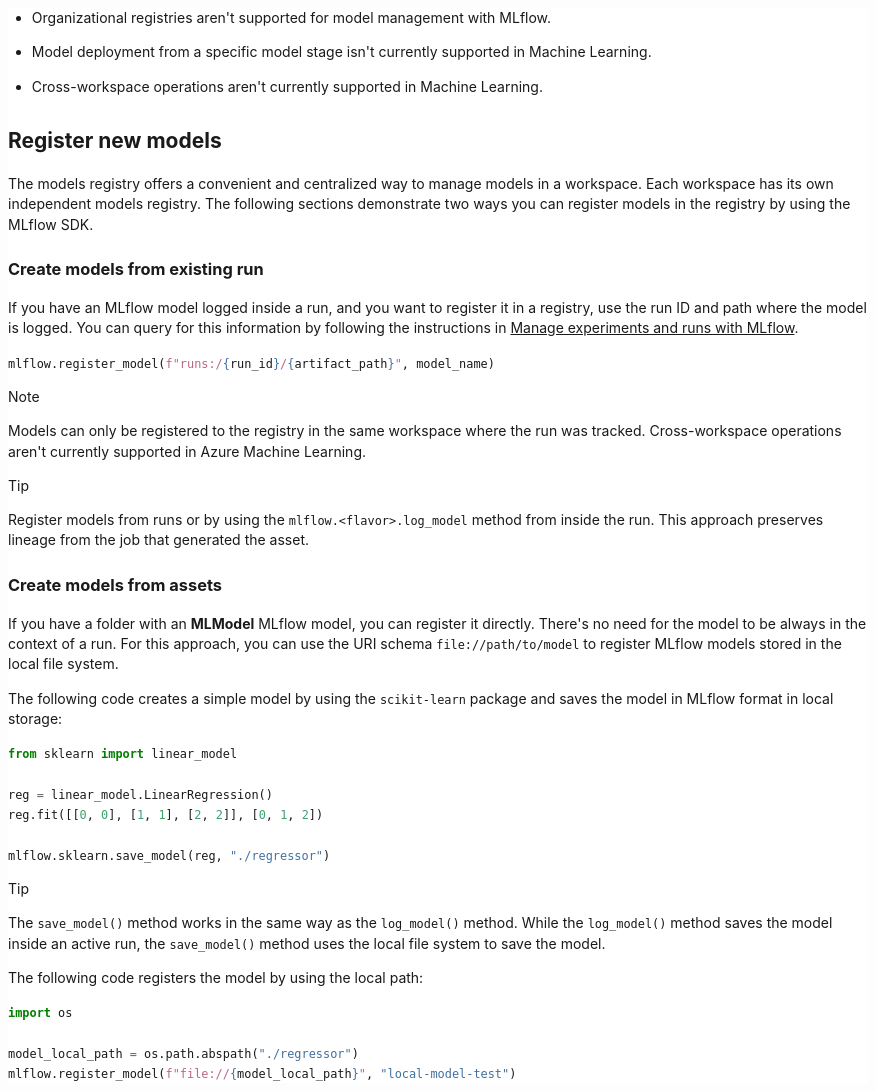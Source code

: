 - Organizational registries aren't supported for model management with MLflow.

- Model deployment from a specific model stage isn't currently supported in Machine Learning.

- Cross-workspace operations aren't currently supported in Machine Learning.

## Register new models

The models registry offers a convenient and centralized way to manage models in a workspace. Each workspace has its own independent models registry. The following sections demonstrate two ways you can register models in the registry by using the MLflow SDK.

### Create models from existing run 

If you have an MLflow model logged inside a run, and you want to register it in a registry, use the run ID and path where the model is logged. You can query for this information by following the instructions in [Manage experiments and runs with MLflow](how-to-track-experiments-mlflow.md).

```python
mlflow.register_model(f"runs:/{run_id}/{artifact_path}", model_name)
```

> [!NOTE]
> Models can only be registered to the registry in the same workspace where the run was tracked. Cross-workspace operations aren't currently supported in Azure Machine Learning.

> [!TIP]
> Register models from runs or by using the `mlflow.<flavor>.log_model` method from inside the run. This approach preserves lineage from the job that generated the asset.

### Create models from assets

If you have a folder with an **MLModel** MLflow model, you can register it directly. There's no need for the model to be always in the context of a run. For this approach, you can use the URI schema `file://path/to/model` to register MLflow models stored in the local file system.

The following code creates a simple model by using the `scikit-learn` package and saves the model in MLflow format in local storage:

```python
from sklearn import linear_model

reg = linear_model.LinearRegression()
reg.fit([[0, 0], [1, 1], [2, 2]], [0, 1, 2])

mlflow.sklearn.save_model(reg, "./regressor")
```

> [!TIP]
> The `save_model()` method works in the same way as the `log_model()` method. While the `log_model()` method saves the model inside an active run, the `save_model()` method uses the local file system to save the model.

The following code registers the model by using the local path:

```python
import os

model_local_path = os.path.abspath("./regressor")
mlflow.register_model(f"file://{model_local_path}", "local-model-test")
```

